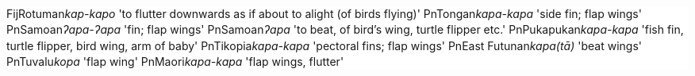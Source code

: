 </tr>
<tr>
<td>Fij</td><td>Rotuman</td><td><i>kap-kapo</i></td>
<td>
'<span>to flutter downwards as if about to alight (of birds flying)</span>'</td>
</tr>
<tr>
<td>Pn</td><td>Tongan</td><td><i>kapa-kapa</i></td>
<td>
'<span>side fin; flap wings</span>'</td>
</tr>
<tr>
<td>Pn</td><td>Samoan</td><td><i>ʔapa-ʔapa</i></td>
<td>
'<span>fin; flap wings</span>'</td>
</tr>
<tr>
<td>Pn</td><td>Samoan</td><td><i>ʔapa</i></td>
<td>
'<span>to beat, of bird’s wing, turtle flipper etc.</span>'</td>
</tr>
<tr>
<td>Pn</td><td>Pukapukan</td><td><i>kapa-kapa</i></td>
<td>
'<span>fish fin, turtle flipper, bird wing, arm of baby</span>'</td>
</tr>
<tr>
<td>Pn</td><td>Tikopia</td><td><i>kapa-kapa</i></td>
<td>
'<span>pectoral fins; flap wings</span>'</td>
</tr>
<tr>
<td>Pn</td><td>East Futunan</td><td><i>kapa(tā)</i></td>
<td>
'<span>beat wings</span>'</td>
</tr>
<tr>
<td>Pn</td><td>Tuvalu</td><td><i>kopa</i></td>
<td>
'<span>flap wing</span>'</td>
</tr>
<tr>
<td>Pn</td><td>Maori</td><td><i>kapa-kapa</i></td>
<td>
'<span>flap wings, flutter</span>'</td>
</tr>
</table>




<a id="p-276"></a>
